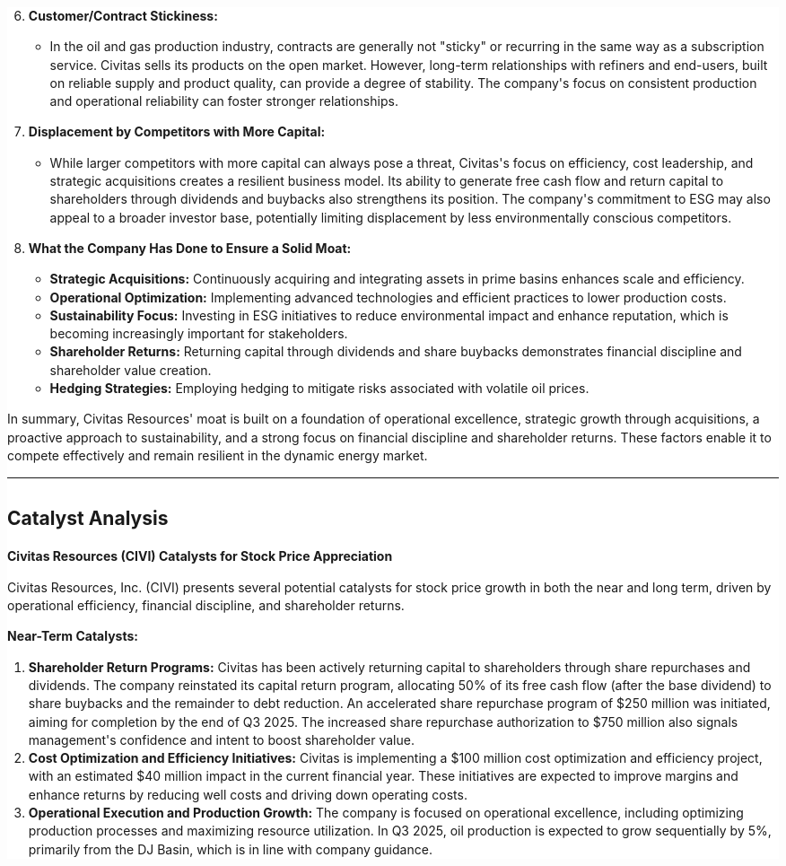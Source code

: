 6.  **Customer/Contract Stickiness:**
    *   In the oil and gas production industry, contracts are generally not "sticky" or recurring in the same way as a subscription service. Civitas sells its products on the open market. However, long-term relationships with refiners and end-users, built on reliable supply and product quality, can provide a degree of stability. The company's focus on consistent production and operational reliability can foster stronger relationships.

7.  **Displacement by Competitors with More Capital:**
    *   While larger competitors with more capital can always pose a threat, Civitas's focus on efficiency, cost leadership, and strategic acquisitions creates a resilient business model. Its ability to generate free cash flow and return capital to shareholders through dividends and buybacks also strengthens its position. The company's commitment to ESG may also appeal to a broader investor base, potentially limiting displacement by less environmentally conscious competitors.

8.  **What the Company Has Done to Ensure a Solid Moat:**
    *   **Strategic Acquisitions:** Continuously acquiring and integrating assets in prime basins enhances scale and efficiency.
    *   **Operational Optimization:** Implementing advanced technologies and efficient practices to lower production costs.
    *   **Sustainability Focus:** Investing in ESG initiatives to reduce environmental impact and enhance reputation, which is becoming increasingly important for stakeholders.
    *   **Shareholder Returns:** Returning capital through dividends and share buybacks demonstrates financial discipline and shareholder value creation.
    *   **Hedging Strategies:** Employing hedging to mitigate risks associated with volatile oil prices.

In summary, Civitas Resources' moat is built on a foundation of operational excellence, strategic growth through acquisitions, a proactive approach to sustainability, and a strong focus on financial discipline and shareholder returns. These factors enable it to compete effectively and remain resilient in the dynamic energy market.

---

## Catalyst Analysis

**Civitas Resources (CIVI) Catalysts for Stock Price Appreciation**

Civitas Resources, Inc. (CIVI) presents several potential catalysts for stock price growth in both the near and long term, driven by operational efficiency, financial discipline, and shareholder returns.

**Near-Term Catalysts:**

1.  **Shareholder Return Programs:** Civitas has been actively returning capital to shareholders through share repurchases and dividends. The company reinstated its capital return program, allocating 50% of its free cash flow (after the base dividend) to share buybacks and the remainder to debt reduction. An accelerated share repurchase program of $250 million was initiated, aiming for completion by the end of Q3 2025. The increased share repurchase authorization to $750 million also signals management's confidence and intent to boost shareholder value.
2.  **Cost Optimization and Efficiency Initiatives:** Civitas is implementing a $100 million cost optimization and efficiency project, with an estimated $40 million impact in the current financial year. These initiatives are expected to improve margins and enhance returns by reducing well costs and driving down operating costs.
3.  **Operational Execution and Production Growth:** The company is focused on operational excellence, including optimizing production processes and maximizing resource utilization. In Q3 2025, oil production is expected to grow sequentially by 5%, primarily from the DJ Basin, which is in line with company guidance.
